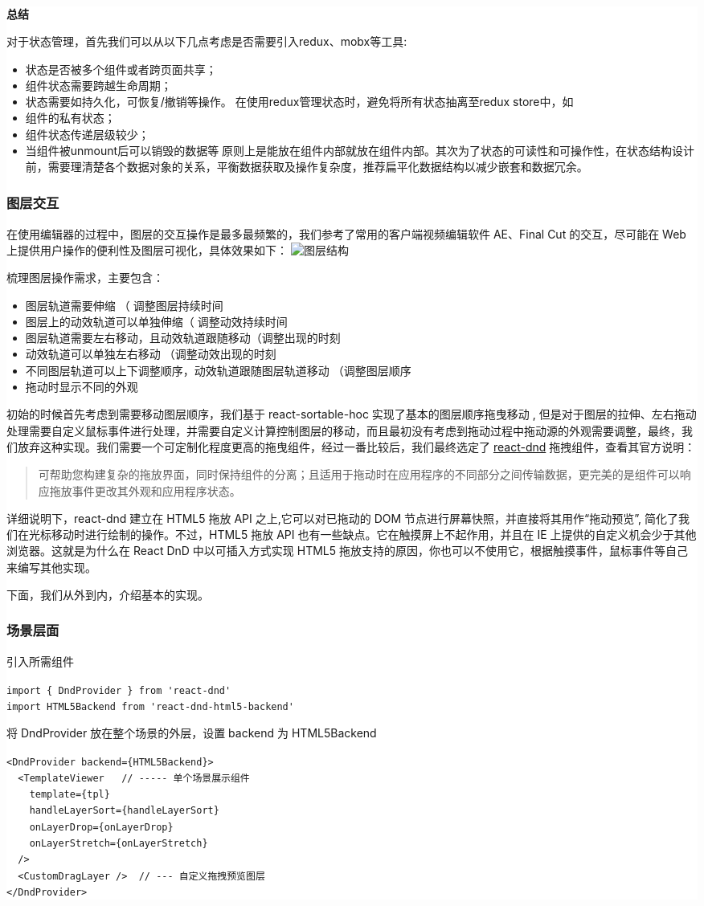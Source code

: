 **总结**

对于状态管理，首先我们可以从以下几点考虑是否需要引入redux、mobx等工具:
* 状态是否被多个组件或者跨页面共享；
* 组件状态需要跨越生命周期；
* 状态需要如持久化，可恢复/撤销等操作。
在使用redux管理状态时，避免将所有状态抽离至redux store中，如
* 组件的私有状态；
* 组件状态传递层级较少；
* 当组件被unmount后可以销毁的数据等
原则上是能放在组件内部就放在组件内部。其次为了状态的可读性和可操作性，在状态结构设计前，需要理清楚各个数据对象的关系，平衡数据获取及操作复杂度，推荐扁平化数据结构以减少嵌套和数据冗余。

### 图层交互

在使用编辑器的过程中，图层的交互操作是最多最频繁的，我们参考了常用的客户端视频编辑软件 AE、Final Cut 的交互，尽可能在 Web 上提供用户操作的便利性及图层可视化，具体效果如下：
![图层结构](http://storage.360buyimg.com/ling-sck-video/layer-action.gif)

梳理图层操作需求，主要包含：
* 图层轨道需要伸缩 （ 调整图层持续时间
* 图层上的动效轨道可以单独伸缩（ 调整动效持续时间
* 图层轨道需要左右移动，且动效轨道跟随移动（调整出现的时刻
* 动效轨道可以单独左右移动 （调整动效出现的时刻
* 不同图层轨道可以上下调整顺序，动效轨道跟随图层轨道移动 （调整图层顺序
* 拖动时显示不同的外观

初始的时候首先考虑到需要移动图层顺序，我们基于 react-sortable-hoc 实现了基本的图层顺序拖曳移动 , 但是对于图层的拉伸、左右拖动处理需要自定义鼠标事件进行处理，并需要自定义计算控制图层的移动，而且最初没有考虑到拖动过程中拖动源的外观需要调整，最终，我们放弃这种实现。我们需要一个可定制化程度更高的拖曳组件，经过一番比较后，我们最终选定了 [react-dnd](https://react-dnd.github.io/react-dnd/about) 拖拽组件，查看其官方说明：
> 可帮助您构建复杂的拖放界面，同时保持组件的分离；且适用于拖动时在应用程序的不同部分之间传输数据，更完美的是组件可以响应拖放事件更改其外观和应用程序状态。

详细说明下，react-dnd  建立在 HTML5 拖放 API 之上,它可以对已拖动的 DOM 节点进行屏幕快照，并直接将其用作“拖动预览”, 简化了我们在光标移动时进行绘制的操作。不过，HTML5 拖放 API 也有一些缺点。它在触摸屏上不起作用，并且在 IE 上提供的自定义机会少于其他浏览器。这就是为什么在 React DnD 中以可插入方式实现 HTML5 拖放支持的原因，你也可以不使用它，根据触摸事件，鼠标事件等自己来编写其他实现。

下面，我们从外到内，介绍基本的实现。

### 场景层面

引入所需组件

```
import { DndProvider } from 'react-dnd'
import HTML5Backend from 'react-dnd-html5-backend'
```

将 DndProvider 放在整个场景的外层，设置 backend 为 HTML5Backend
```
<DndProvider backend={HTML5Backend}> 
  <TemplateViewer   // ----- 单个场景展示组件
    template={tpl}
    handleLayerSort={handleLayerSort}
    onLayerDrop={onLayerDrop}
    onLayerStretch={onLayerStretch}
  />
  <CustomDragLayer />  // --- 自定义拖拽预览图层
</DndProvider>

```
